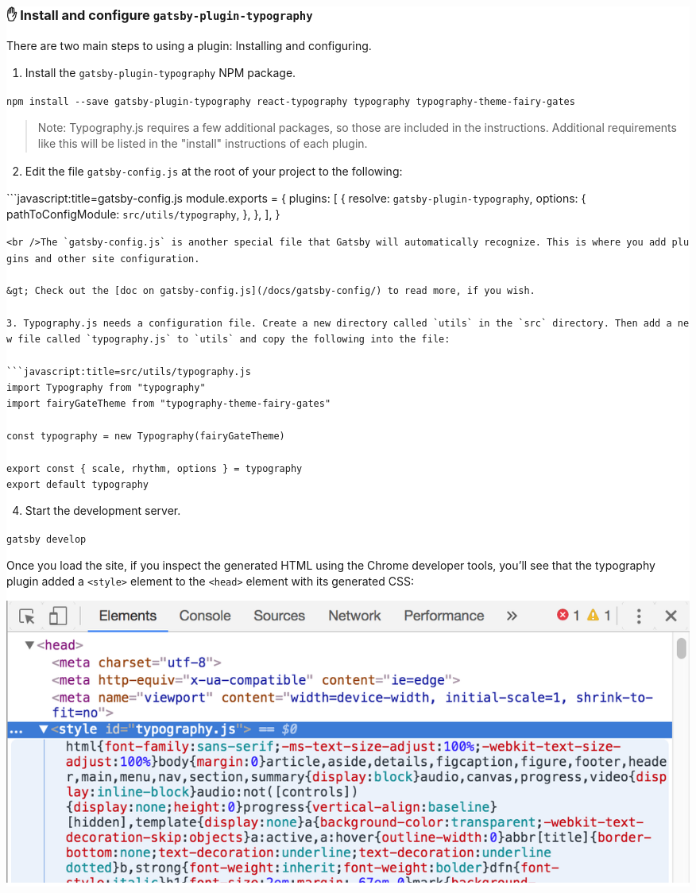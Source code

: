 ### ✋ Install and configure `gatsby-plugin-typography`

There are two main steps to using a plugin: Installing and configuring.

1. Install the `gatsby-plugin-typography` NPM package.

```shell
npm install --save gatsby-plugin-typography react-typography typography typography-theme-fairy-gates
```

> Note: Typography.js requires a few additional packages, so those are included in the instructions. Additional requirements like this will be listed in the "install" instructions of each plugin.

2. Edit the file `gatsby-config.js` at the root of your project to the following:

```javascript:title=gatsby-config.js module.exports = { plugins: [ { resolve: `gatsby-plugin-typography`, options: { pathToConfigModule: `src/utils/typography`, }, }, ], }

    <br />The `gatsby-config.js` is another special file that Gatsby will automatically recognize. This is where you add plugins and other site configuration.
    
    &gt; Check out the [doc on gatsby-config.js](/docs/gatsby-config/) to read more, if you wish.
    
    3. Typography.js needs a configuration file. Create a new directory called `utils` in the `src` directory. Then add a new file called `typography.js` to `utils` and copy the following into the file:
    
    ```javascript:title=src/utils/typography.js
    import Typography from "typography"
    import fairyGateTheme from "typography-theme-fairy-gates"
    
    const typography = new Typography(fairyGateTheme)
    
    export const { scale, rhythm, options } = typography
    export default typography
    

4. Start the development server.

```shell
gatsby develop
```

Once you load the site, if you inspect the generated HTML using the Chrome developer tools, you’ll see that the typography plugin added a `<style>` element to the `<head>` element with its generated CSS:

![typography-styles](typography-styles.png)
